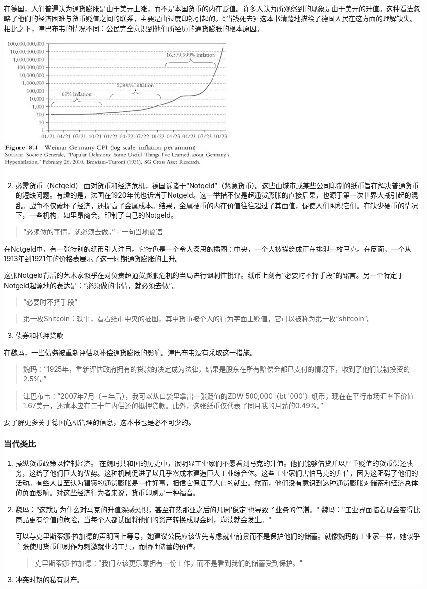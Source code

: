 在德国，人们普遍认为通货膨胀是由于美元上涨，而不是本国货币的内在贬值。许多人认为所观察到的现象是由于美元的升值。这种看法忽略了他们的经济困难与货币贬值之间的联系，主要是由过度印钞引起的。《当钱死去》这本书清楚地描绘了德国人民在这方面的理解缺失。相比之下，津巴布韦的情况不同：公民完全意识到他们所经历的通货膨胀的根本原因。

![image](assets/chapitre-3.3/3.webp)

2. 必需货币（Notgeld）
面对货币和经济危机，德国诉诸于“Notgeld”（紧急货币）。这些由城市或某些公司印制的纸币旨在解决普通货币的短缺问题。有趣的是，法国在1920年代也诉诸于Notgeld。这一举措不仅是超通货膨胀的直接后果，也源于第一次世界大战引起的混乱。战争不仅破坏了经济，还提高了金属成本。结果，金属硬币的内在价值往往超过了其面值，促使人们囤积它们。在缺少硬币的情况下，一些机构，如里昂商会，印制了自己的Notgeld。

> “必须做的事情，就必须去做。” - 一句当地谚语

在Notgeld中，有一张特别的纸币引人注目。它特色是一个令人深思的插图：中央，一个人被描绘成正在排泄一枚马克。在反面，一个从1913年到1921年的价格表展示了这一时期通货膨胀的上升。

这张Notgeld背后的艺术家似乎在对负责超通货膨胀危机的当局进行讽刺性批评。纸币上刻有“必要时不择手段”的铭言。另一个特定于Notgeld起源地的表达是：“必须做的事情，就必须去做”。

> “必要时不择手段”

> 第一枚Shitcoin：轶事，看着纸币中央的插图，其中货币被个人的行为字面上贬值，它可以被称为第一枚“shitcoin”。

3. 债券和抵押贷款

在魏玛，一些债务被重新评估以补偿通货膨胀的影响。津巴布韦没有采取这一措施。

> 魏玛：“1925年，重新评估政府拥有的贷款的决定成为法律，结果是股东在所有赔偿金都已支付的情况下，收到了他们最初投资的2.5%。”

> 津巴布韦：“2007年7月（三年后），我可以从口袋里拿出一张贬值的ZDW 500,000（bt '000'）纸币，现在在平行市场汇率下价值1.67美元，还清本应在二十年内偿还的抵押贷款。此外，这张纸币仅代表了同月我的月薪的0.49%。”

要了解更多关于德国危机管理的信息，这本书也是必不可少的。

### 当代类比

1. 操纵货币政策以控制经济。
   在魏玛共和国的历史中，很明显工业家们不愿看到马克的升值。他们能够借贷并以严重贬值的货币偿还债务，这给了他们巨大的优势。这种机制促进了以几乎零成本建造巨大工业综合体。这些工业家们害怕马克的升值，因为这阻碍了他们的活动。有些人甚至认为猖獗的通货膨胀是一件好事，相信它保证了人口的就业。然而，他们没有意识到这种通货膨胀对储蓄和经济总体的负面影响。对这些经济行为者来说，货币印刷是一种福音。
1. 魏玛："这就是为什么对马克的升值深感恐惧，甚至在热那亚之后的几周'稳定'也导致了业务的停滞。"
   魏玛："工业界面临着现金变得比商品更有价值的危险，当每个人都试图将他们的资产转换成现金时，崩溃就会发生。"

   可以与克里斯蒂娜·拉加德的声明画上等号，她建议公民应该优先考虑就业前景而不是保护他们的储蓄。就像魏玛的工业家一样，她似乎主张使用货币印刷作为刺激就业的工具，而牺牲储蓄的价值。

   > 克里斯蒂娜·拉加德："我们应该更乐意拥有一份工作，而不是看到我们的储蓄受到保护。"

2. 冲突时期的私有财产。
